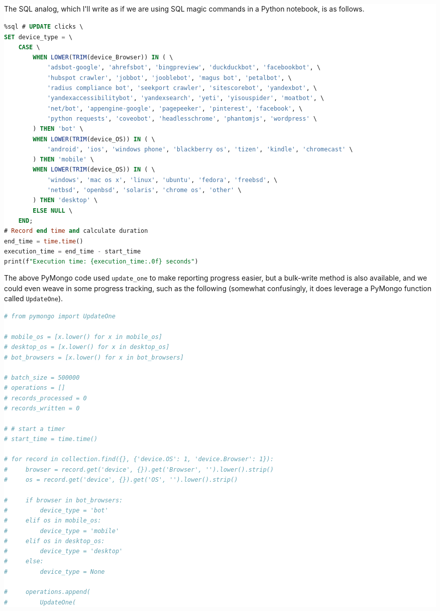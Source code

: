 The SQL analog, which I'll write as if we are using SQL magic commands in a Python notebook, is as follows.


```sql
%sql # UPDATE clicks \
SET device_type = \
    CASE \
        WHEN LOWER(TRIM(device_Browser)) IN ( \
            'adsbot-google', 'ahrefsbot', 'bingpreview', 'duckduckbot', 'facebookbot', \
            'hubspot crawler', 'jobbot', 'jooblebot', 'magus bot', 'petalbot', \
            'radius compliance bot', 'seekport crawler', 'sitescorebot', 'yandexbot', \
            'yandexaccessibilitybot', 'yandexsearch', 'yeti', 'yisouspider', 'moatbot', \
            'net/bot', 'appengine-google', 'pagepeeker', 'pinterest', 'facebook', \
            'python requests', 'coveobot', 'headlesschrome', 'phantomjs', 'wordpress' \
        ) THEN 'bot' \
        WHEN LOWER(TRIM(device_OS)) IN ( \
            'android', 'ios', 'windows phone', 'blackberry os', 'tizen', 'kindle', 'chromecast' \
        ) THEN 'mobile' \
        WHEN LOWER(TRIM(device_OS)) IN ( \
            'windows', 'mac os x', 'linux', 'ubuntu', 'fedora', 'freebsd', \
            'netbsd', 'openbsd', 'solaris', 'chrome os', 'other' \
        ) THEN 'desktop' \
        ELSE NULL \
    END;
# Record end time and calculate duration
end_time = time.time()
execution_time = end_time - start_time
print(f"Execution time: {execution_time:.0f} seconds")
```


The above PyMongo code used <code>update_one</code> to make reporting progress easier, but a bulk-write method is also available, and we could even weave in some progress tracking, such as the following (somewhat confusingly, it does leverage a PyMongo function called <code>UpdateOne</code>).


```python
# from pymongo import UpdateOne

# mobile_os = [x.lower() for x in mobile_os]
# desktop_os = [x.lower() for x in desktop_os]
# bot_browsers = [x.lower() for x in bot_browsers]

# batch_size = 500000
# operations = []
# records_processed = 0
# records_written = 0

# # start a timer
# start_time = time.time()

# for record in collection.find({}, {'device.OS': 1, 'device.Browser': 1}):
#     browser = record.get('device', {}).get('Browser', '').lower().strip()
#     os = record.get('device', {}).get('OS', '').lower().strip()

#     if browser in bot_browsers:
#         device_type = 'bot'
#     elif os in mobile_os:
#         device_type = 'mobile'
#     elif os in desktop_os:
#         device_type = 'desktop'
#     else:
#         device_type = None
    
#     operations.append(
#         UpdateOne(
```